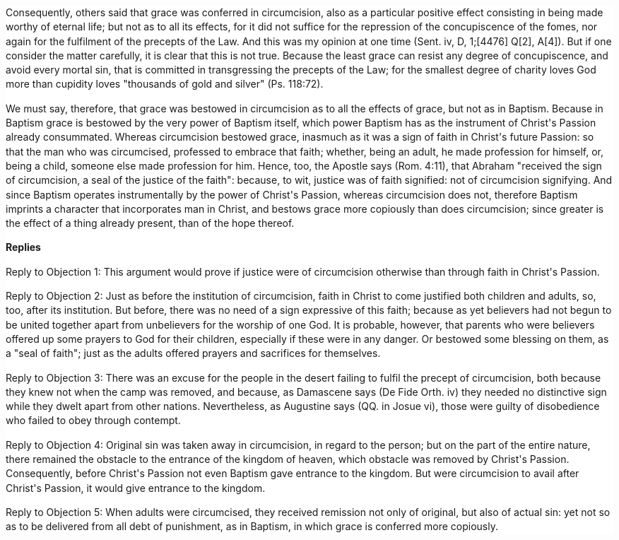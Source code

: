 Consequently, others said that grace was conferred in circumcision, also as a particular positive effect consisting in being made worthy of eternal life; but not as to all its effects, for it did not suffice for the repression of the concupiscence of the fomes, nor again for the fulfilment of the precepts of the Law. And this was my opinion at one time (Sent. iv, D, 1;[4476] Q[2], A[4]). But if one consider the matter carefully, it is clear that this is not true. Because the least grace can resist any degree of concupiscence, and avoid every mortal sin, that is committed in transgressing the precepts of the Law; for the smallest degree of charity loves God more than cupidity loves "thousands of gold and silver" (Ps. 118:72).

We must say, therefore, that grace was bestowed in circumcision as to all the effects of grace, but not as in Baptism. Because in Baptism grace is bestowed by the very power of Baptism itself, which power Baptism has as the instrument of Christ's Passion already consummated. Whereas circumcision bestowed grace, inasmuch as it was a sign of faith in Christ's future Passion: so that the man who was circumcised, professed to embrace that faith; whether, being an adult, he made profession for himself, or, being a child, someone else made profession for him. Hence, too, the Apostle says (Rom. 4:11), that Abraham "received the sign of circumcision, a seal of the justice of the faith": because, to wit, justice was of faith signified: not of circumcision signifying. And since Baptism operates instrumentally by the power of Christ's Passion, whereas circumcision does not, therefore Baptism imprints a character that incorporates man in Christ, and bestows grace more copiously than does circumcision; since greater is the effect of a thing already present, than of the hope thereof.

**Replies**

Reply to Objection 1: This argument would prove if justice were of circumcision otherwise than through faith in Christ's Passion.

Reply to Objection 2: Just as before the institution of circumcision, faith in Christ to come justified both children and adults, so, too, after its institution. But before, there was no need of a sign expressive of this faith; because as yet believers had not begun to be united together apart from unbelievers for the worship of one God. It is probable, however, that parents who were believers offered up some prayers to God for their children, especially if these were in any danger. Or bestowed some blessing on them, as a "seal of faith"; just as the adults offered prayers and sacrifices for themselves.

Reply to Objection 3: There was an excuse for the people in the desert failing to fulfil the precept of circumcision, both because they knew not when the camp was removed, and because, as Damascene says (De Fide Orth. iv) they needed no distinctive sign while they dwelt apart from other nations. Nevertheless, as Augustine says (QQ. in Josue vi), those were guilty of disobedience who failed to obey through contempt.

Reply to Objection 4: Original sin was taken away in circumcision, in regard to the person; but on the part of the entire nature, there remained the obstacle to the entrance of the kingdom of heaven, which obstacle was removed by Christ's Passion. Consequently, before Christ's Passion not even Baptism gave entrance to the kingdom. But were circumcision to avail after Christ's Passion, it would give entrance to the kingdom.

Reply to Objection 5: When adults were circumcised, they received remission not only of original, but also of actual sin: yet not so as to be delivered from all debt of punishment, as in Baptism, in which grace is conferred more copiously.
